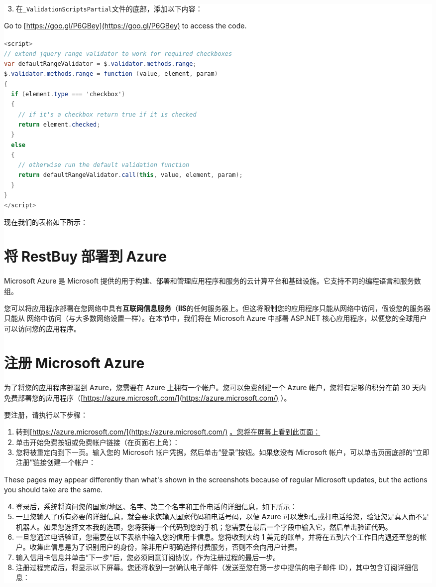 3.  在`_ValidationScriptsPartial`文件的底部，添加以下内容：

Go to [https://goo.gl/P6GBey](https://goo.gl/P6GBey) to access the code.

```cs
<script>
// extend jquery range validator to work for required checkboxes
var defaultRangeValidator = $.validator.methods.range;
$.validator.methods.range = function (value, element, param) 
{
  if (element.type === 'checkbox') 
  {
    // if it's a checkbox return true if it is checked
    return element.checked;
  } 
  else 
  {
    // otherwise run the default validation function
    return defaultRangeValidator.call(this, value, element, param);
  }
}
</script>
```

现在我们的表格如下所示：

# 将 RestBuy 部署到 Azure

Microsoft Azure 是 Microsoft 提供的用于构建、部署和管理应用程序和服务的云计算平台和基础设施。它支持不同的编程语言和服务数组。

您可以将应用程序部署在您网络中具有**互联网信息服务**（**IIS**的任何服务器上。但这将限制您的应用程序只能从网络中访问，假设您的服务器只能从
网络中访问（与大多数网络设置一样）。在本节中，我们将在 Microsoft Azure 中部署 ASP.NET 核心应用程序，以便您的全球用户可以访问您的应用程序。

# 注册 Microsoft Azure

为了将您的应用程序部署到 Azure，您需要在 Azure 上拥有一个帐户。您可以免费创建一个 Azure 帐户，您将有足够的积分在前 30 天内免费部署您的应用程序（[https://azure.microsoft.com/](https://azure.microsoft.com/) ）。

要注册，请执行以下步骤：

1.  转到[https://azure.microsoft.com/](https://azure.microsoft.com/) [。您将在屏幕上看到此页面：](https://azure.microsoft.com/)
2.  单击开始免费按钮或免费帐户链接（在页面右上角）：
3.  您将被重定向到下一页。输入您的 Microsoft 帐户凭据，然后单击“登录”按钮。如果您没有 Microsoft 帐户，可以单击页面底部的“立即注册”链接创建一个帐户：

These pages may appear differently than what's shown in the screenshots because of regular Microsoft updates, but the actions you should take are the same.

4.  登录后，系统将询问您的国家/地区、名字、第二个名字和工作电话的详细信息，如下所示：
5.  一旦您输入了所有必要的详细信息，就会要求您输入国家代码和电话号码，以便 Azure 可以发短信或打电话给您，验证您是真人而不是机器人。如果您选择文本我的选项，您将获得一个代码到您的手机；您需要在最后一个字段中输入它，然后单击验证代码。
6.  一旦您通过电话验证，您需要在以下表格中输入您的信用卡信息。您将收到大约 1 美元的账单，并将在五到六个工作日内退还至您的帐户。收集此信息是为了识别用户的身份，除非用户明确选择付费服务，否则不会向用户计费。
7.  输入信用卡信息并单击“下一步”后，您必须同意订阅协议，作为注册过程的最后一步。
8.  注册过程完成后，将显示以下屏幕。您还将收到一封确认电子邮件（发送至您在第一步中提供的电子邮件 ID），其中包含订阅详细信息：
